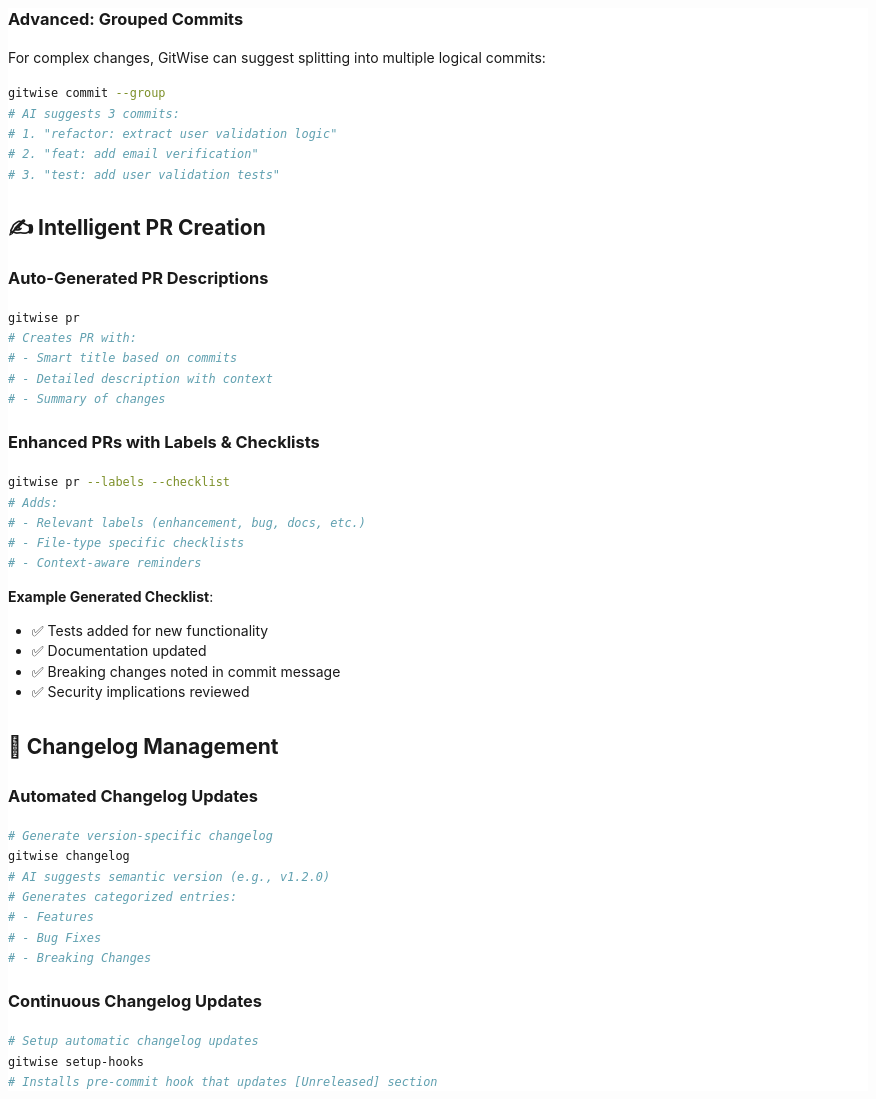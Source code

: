 ### Advanced: Grouped Commits
For complex changes, GitWise can suggest splitting into multiple logical commits:

```bash
gitwise commit --group
# AI suggests 3 commits:
# 1. "refactor: extract user validation logic"
# 2. "feat: add email verification"  
# 3. "test: add user validation tests"
```

## ✍️ Intelligent PR Creation

### Auto-Generated PR Descriptions
```bash
gitwise pr
# Creates PR with:
# - Smart title based on commits
# - Detailed description with context
# - Summary of changes
```

### Enhanced PRs with Labels & Checklists
```bash
gitwise pr --labels --checklist
# Adds:
# - Relevant labels (enhancement, bug, docs, etc.)
# - File-type specific checklists
# - Context-aware reminders
```

**Example Generated Checklist**:
- ✅ Tests added for new functionality
- ✅ Documentation updated
- ✅ Breaking changes noted in commit message
- ✅ Security implications reviewed

## 📜 Changelog Management

### Automated Changelog Updates
```bash
# Generate version-specific changelog
gitwise changelog
# AI suggests semantic version (e.g., v1.2.0)
# Generates categorized entries:
# - Features
# - Bug Fixes  
# - Breaking Changes
```

### Continuous Changelog Updates
```bash
# Setup automatic changelog updates
gitwise setup-hooks
# Installs pre-commit hook that updates [Unreleased] section
```
